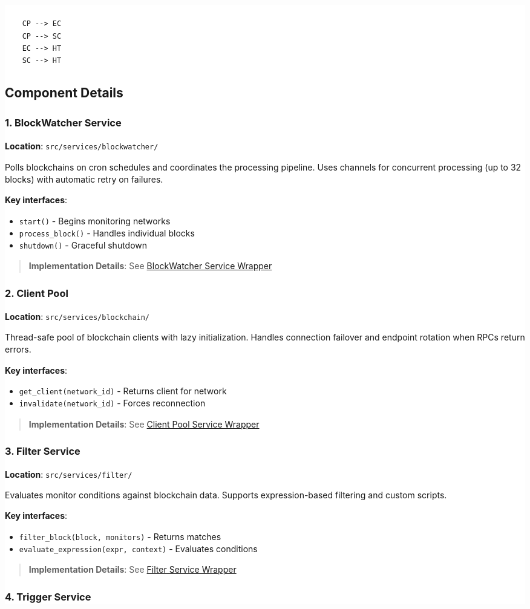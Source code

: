 ```mermaid
    
    CP --> EC
    CP --> SC
    EC --> HT
    SC --> HT
```

## Component Details

### 1. BlockWatcher Service

**Location**: `src/services/blockwatcher/`

Polls blockchains on cron schedules and coordinates the processing pipeline. Uses channels for concurrent processing (up to 32 blocks) with automatic retry on failures.

**Key interfaces**:

- `start()` - Begins monitoring networks
- `process_block()` - Handles individual blocks
- `shutdown()` - Graceful shutdown

> **Implementation Details**: See [BlockWatcher Service Wrapper](./MICROSERVICES_IMPLEMENTATION_CHECKLIST.md#11-blockwatcher-service-wrapper)

### 2. Client Pool

**Location**: `src/services/blockchain/`

Thread-safe pool of blockchain clients with lazy initialization. Handles connection failover and endpoint rotation when RPCs return errors.

**Key interfaces**:

- `get_client(network_id)` - Returns client for network
- `invalidate(network_id)` - Forces reconnection

> **Implementation Details**: See [Client Pool Service Wrapper](./MICROSERVICES_IMPLEMENTATION_CHECKLIST.md#12-client-pool-service-wrapper)

### 3. Filter Service

**Location**: `src/services/filter/`

Evaluates monitor conditions against blockchain data. Supports expression-based filtering and custom scripts.

**Key interfaces**:

- `filter_block(block, monitors)` - Returns matches
- `evaluate_expression(expr, context)` - Evaluates conditions

> **Implementation Details**: See [Filter Service Wrapper](./MICROSERVICES_IMPLEMENTATION_CHECKLIST.md#13-filter-service-wrapper)

### 4. Trigger Service
